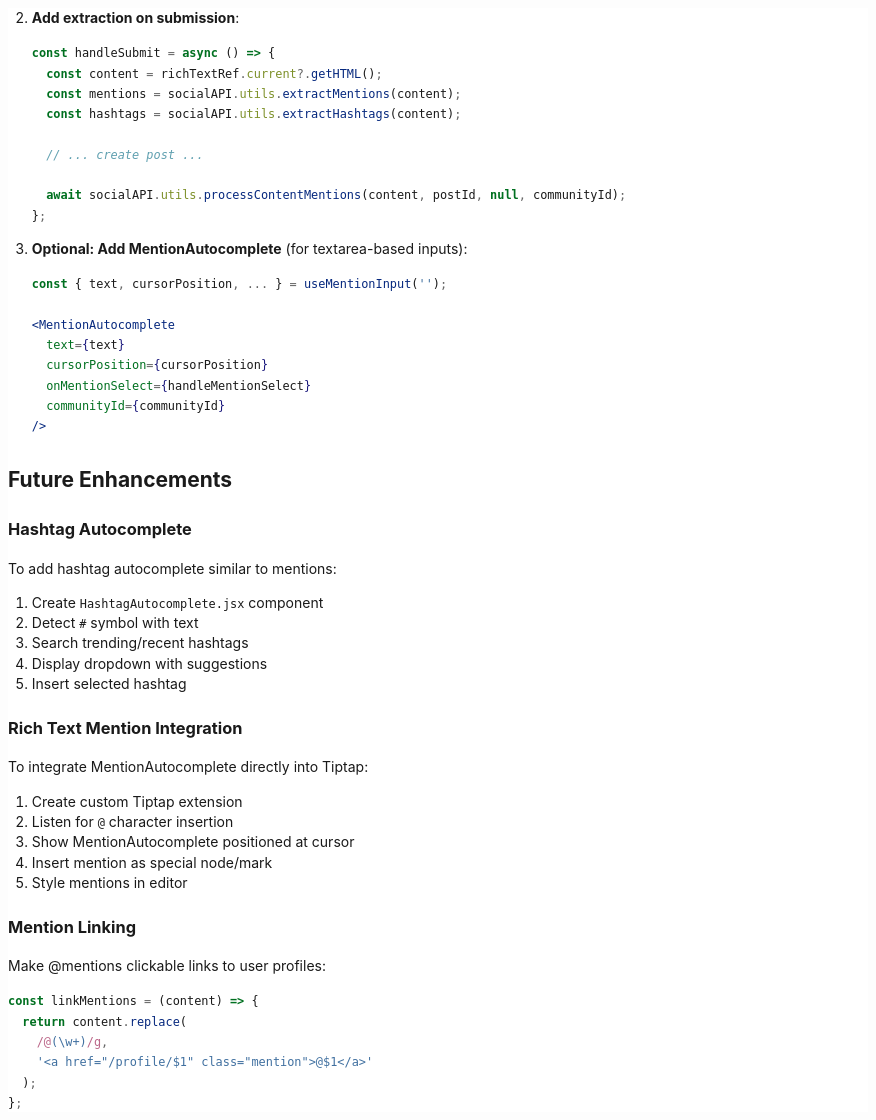 2. **Add extraction on submission**:
   ```javascript
   const handleSubmit = async () => {
     const content = richTextRef.current?.getHTML();
     const mentions = socialAPI.utils.extractMentions(content);
     const hashtags = socialAPI.utils.extractHashtags(content);

     // ... create post ...

     await socialAPI.utils.processContentMentions(content, postId, null, communityId);
   };
   ```

3. **Optional: Add MentionAutocomplete** (for textarea-based inputs):
   ```jsx
   const { text, cursorPosition, ... } = useMentionInput('');

   <MentionAutocomplete
     text={text}
     cursorPosition={cursorPosition}
     onMentionSelect={handleMentionSelect}
     communityId={communityId}
   />
   ```

## Future Enhancements

### Hashtag Autocomplete
To add hashtag autocomplete similar to mentions:

1. Create `HashtagAutocomplete.jsx` component
2. Detect `#` symbol with text
3. Search trending/recent hashtags
4. Display dropdown with suggestions
5. Insert selected hashtag

### Rich Text Mention Integration
To integrate MentionAutocomplete directly into Tiptap:

1. Create custom Tiptap extension
2. Listen for `@` character insertion
3. Show MentionAutocomplete positioned at cursor
4. Insert mention as special node/mark
5. Style mentions in editor

### Mention Linking
Make @mentions clickable links to user profiles:

```javascript
const linkMentions = (content) => {
  return content.replace(
    /@(\w+)/g,
    '<a href="/profile/$1" class="mention">@$1</a>'
  );
};
```
